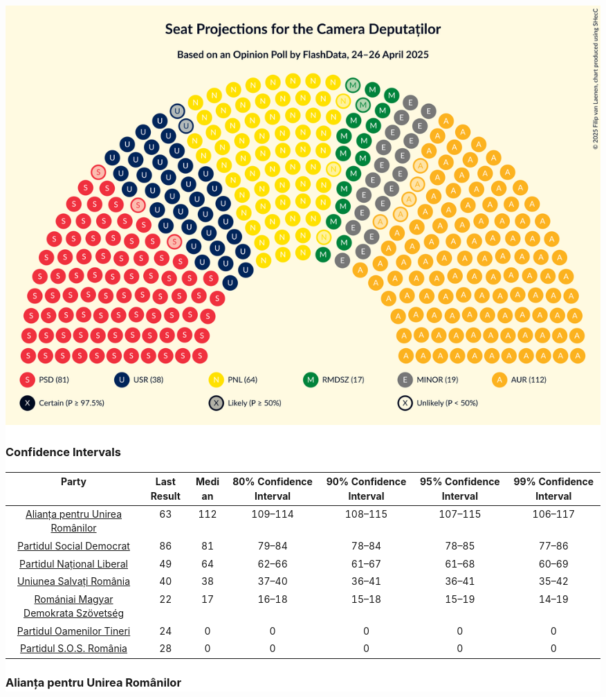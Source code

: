 ![Graph with seating plan not yet produced](2025-04-26-FlashData-seating-plan.png "Seating Plan")

### Confidence Intervals

| Party | Last Result | Median | 80% Confidence Interval | 90% Confidence Interval | 95% Confidence Interval | 99% Confidence Interval |
|:-----:|:-----------:|:------:|:-----------------------:|:-----------------------:|:-----------------------:|:-----------------------:|
| <a href="#alianța-pentru-unirea-românilor">Alianța pentru Unirea Românilor</a> | 63 | 112 | 109–114 |108–115 |107–115 |106–117 |
| <a href="#partidul-social-democrat">Partidul Social Democrat</a> | 86 | 81 | 79–84 |78–84 |78–85 |77–86 |
| <a href="#partidul-național-liberal">Partidul Național Liberal</a> | 49 | 64 | 62–66 |61–67 |61–68 |60–69 |
| <a href="#uniunea-salvați-românia">Uniunea Salvați România</a> | 40 | 38 | 37–40 |36–41 |36–41 |35–42 |
| <a href="#romániai-magyar-demokrata-szövetség">Romániai Magyar Demokrata Szövetség</a> | 22 | 17 | 16–18 |15–18 |15–19 |14–19 |
| <a href="#partidul-oamenilor-tineri">Partidul Oamenilor Tineri</a> | 24 | 0 | 0 |0 |0 |0 |
| <a href="#partidul-s.o.s.-românia">Partidul S.O.S. România</a> | 28 | 0 | 0 |0 |0 |0 |

### Alianța pentru Unirea Românilor
